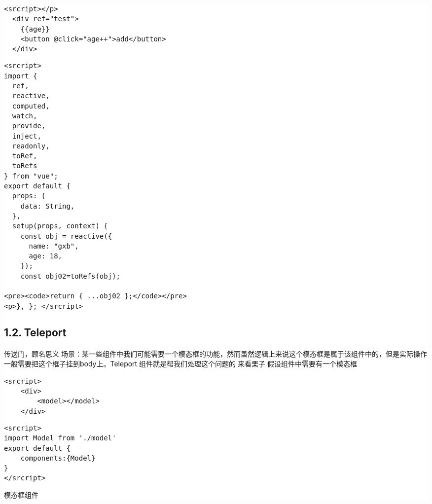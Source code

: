 <xmp><srcript>
  <div ref="test">
    {{age}}
    <button @click="age++">add</button>
  </div>
</xmp></template>
<xmp><srcript>
import {
  ref,
  reactive,
  computed,
  watch,
  provide,
  inject,
  readonly,
  toRef,
  toRefs
} from "vue";
export default {
  props: {
    data: String,
  },
  setup(props, context) {
    const obj = reactive({
      name: "gxb",
      age: 18,
    });
    const obj02=toRefs(obj);
    
    return { ...obj02 };
  },
};
</srcript></xmp>

<h2>1.2. Teleport</h2>
传送门，顾名思义
场景：某一些组件中我们可能需要一个模态框的功能，然而虽然逻辑上来说这个模态框是属于该组件中的，但是实际操作一般需要把这个框子挂到body上。Teleport 组件就是帮我们处理这个问题的
来看栗子
假设组件中需要有一个模态框
<xmp><srcript>
    <div>
        <model></model>
    </div>
</xmp></template>
<xmp><srcript>
import Model from './model'
export default {
    components:{Model}
}
</srcript>
</xmp>
模态框组件
